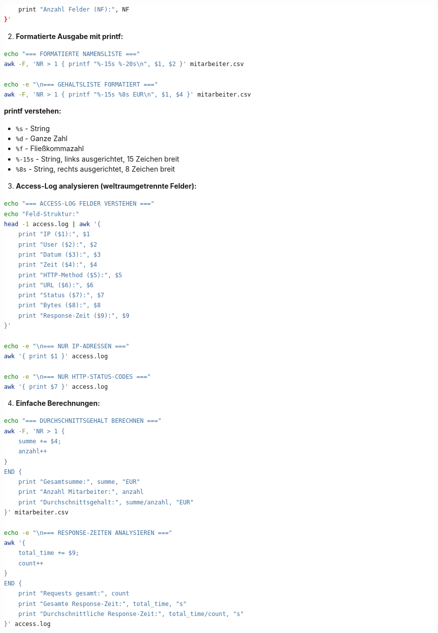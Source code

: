 ```bash
    print "Anzahl Felder (NF):", NF
}'
```

2. **Formatierte Ausgabe mit printf:**
```bash
echo "=== FORMATIERTE NAMENSLISTE ==="
awk -F, 'NR > 1 { printf "%-15s %-20s\n", $1, $2 }' mitarbeiter.csv

echo -e "\n=== GEHALTSLISTE FORMATIERT ==="
awk -F, 'NR > 1 { printf "%-15s %8s EUR\n", $1, $4 }' mitarbeiter.csv
```

**printf verstehen:**
- `%s` - String
- `%d` - Ganze Zahl  
- `%f` - Fließkommazahl
- `%-15s` - String, links ausgerichtet, 15 Zeichen breit
- `%8s` - String, rechts ausgerichtet, 8 Zeichen breit

3. **Access-Log analysieren (weltraumgetrennte Felder):**
```bash
echo "=== ACCESS-LOG FELDER VERSTEHEN ==="
echo "Feld-Struktur:"
head -1 access.log | awk '{ 
    print "IP ($1):", $1
    print "User ($2):", $2
    print "Datum ($3):", $3  
    print "Zeit ($4):", $4
    print "HTTP-Method ($5):", $5
    print "URL ($6):", $6
    print "Status ($7):", $7
    print "Bytes ($8):", $8
    print "Response-Zeit ($9):", $9
}'

echo -e "\n=== NUR IP-ADRESSEN ==="
awk '{ print $1 }' access.log

echo -e "\n=== NUR HTTP-STATUS-CODES ==="
awk '{ print $7 }' access.log
```

4. **Einfache Berechnungen:**
```bash
echo "=== DURCHSCHNITTSGEHALT BERECHNEN ==="
awk -F, 'NR > 1 { 
    summe += $4; 
    anzahl++ 
} 
END { 
    print "Gesamtsumme:", summe, "EUR"
    print "Anzahl Mitarbeiter:", anzahl
    print "Durchschnittsgehalt:", summe/anzahl, "EUR" 
}' mitarbeiter.csv

echo -e "\n=== RESPONSE-ZEITEN ANALYSIEREN ==="
awk '{ 
    total_time += $9; 
    count++ 
} 
END { 
    print "Requests gesamt:", count
    print "Gesamte Response-Zeit:", total_time, "s"
    print "Durchschnittliche Response-Zeit:", total_time/count, "s"
}' access.log
```